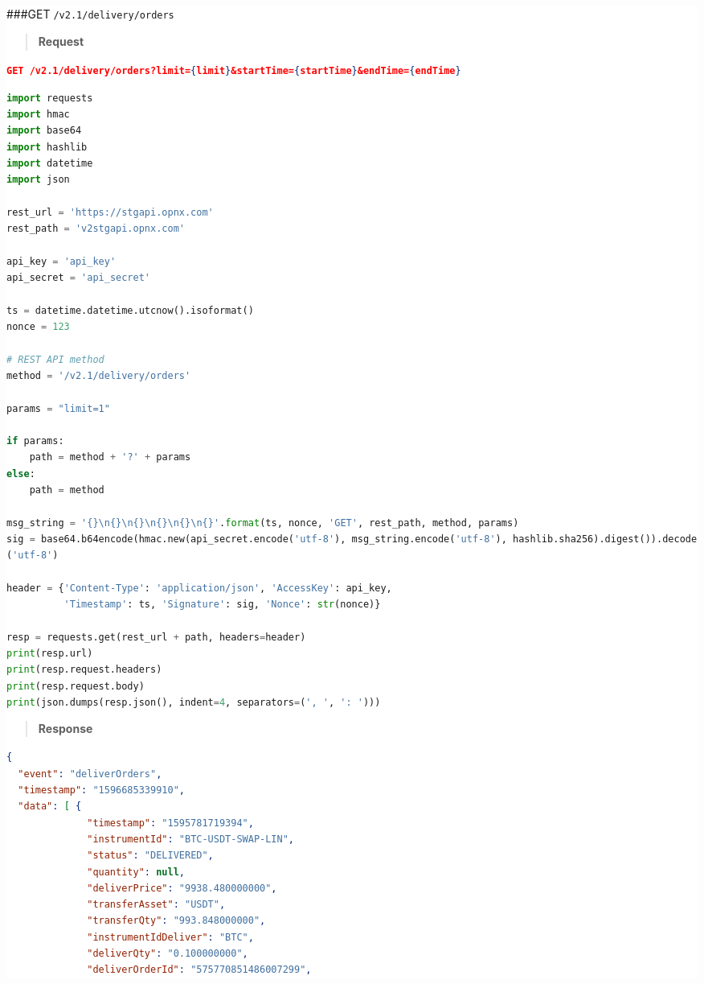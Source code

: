 
###GET `/v2.1/delivery/orders`

> **Request**

```json
GET /v2.1/delivery/orders?limit={limit}&startTime={startTime}&endTime={endTime}
```

```python
import requests
import hmac
import base64
import hashlib
import datetime
import json

rest_url = 'https://stgapi.opnx.com'
rest_path = 'v2stgapi.opnx.com'

api_key = 'api_key'
api_secret = 'api_secret'

ts = datetime.datetime.utcnow().isoformat()
nonce = 123

# REST API method
method = '/v2.1/delivery/orders'

params = "limit=1"

if params:
    path = method + '?' + params
else:
    path = method

msg_string = '{}\n{}\n{}\n{}\n{}\n{}'.format(ts, nonce, 'GET', rest_path, method, params)
sig = base64.b64encode(hmac.new(api_secret.encode('utf-8'), msg_string.encode('utf-8'), hashlib.sha256).digest()).decode('utf-8')

header = {'Content-Type': 'application/json', 'AccessKey': api_key,
          'Timestamp': ts, 'Signature': sig, 'Nonce': str(nonce)}

resp = requests.get(rest_url + path, headers=header)
print(resp.url)
print(resp.request.headers)
print(resp.request.body)
print(json.dumps(resp.json(), indent=4, separators=(', ', ': ')))
```

> **Response**

```json
{
  "event": "deliverOrders",
  "timestamp": "1596685339910",
  "data": [ {
              "timestamp": "1595781719394",
              "instrumentId": "BTC-USDT-SWAP-LIN",
              "status": "DELIVERED",
              "quantity": null,
              "deliverPrice": "9938.480000000",
              "transferAsset": "USDT",
              "transferQty": "993.848000000",
              "instrumentIdDeliver": "BTC",
              "deliverQty": "0.100000000",
              "deliverOrderId": "575770851486007299",
```